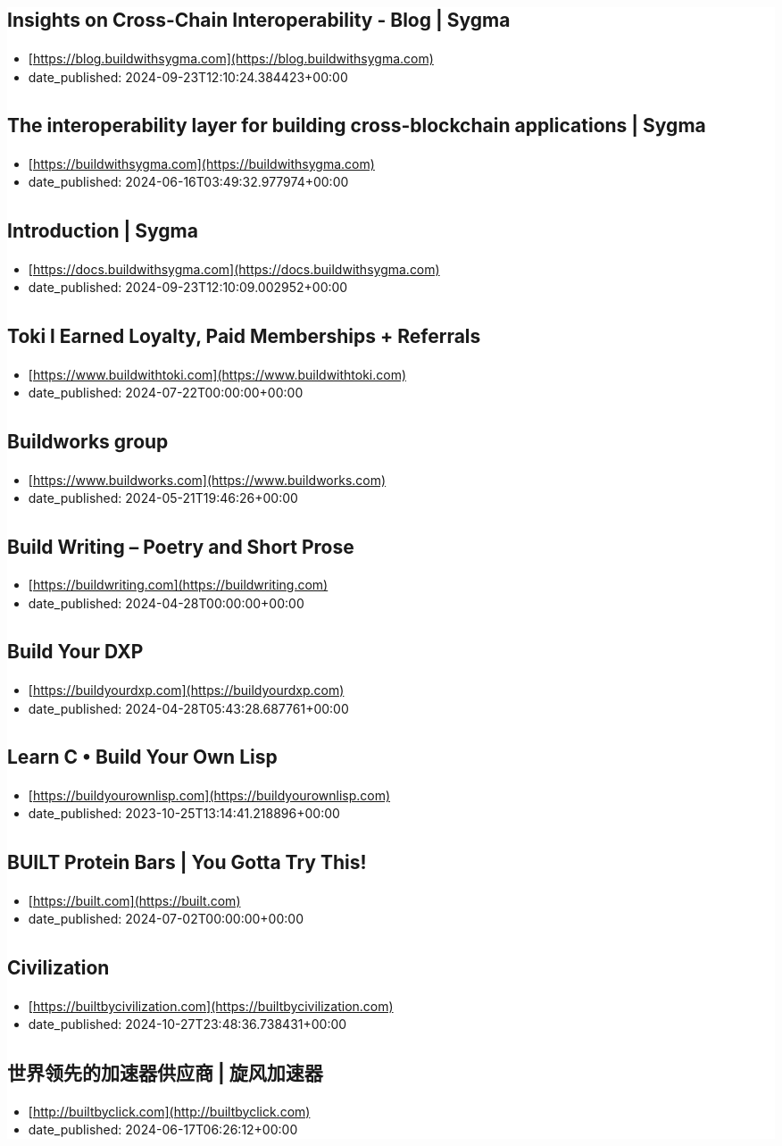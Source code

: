  ## Insights on Cross-Chain Interoperability - Blog | Sygma
 - [https://blog.buildwithsygma.com](https://blog.buildwithsygma.com)
 - date_published: 2024-09-23T12:10:24.384423+00:00

 ## The interoperability layer for building cross-blockchain applications | Sygma
 - [https://buildwithsygma.com](https://buildwithsygma.com)
 - date_published: 2024-06-16T03:49:32.977974+00:00

 ## Introduction | Sygma
 - [https://docs.buildwithsygma.com](https://docs.buildwithsygma.com)
 - date_published: 2024-09-23T12:10:09.002952+00:00

 ## Toki l Earned Loyalty, Paid Memberships + Referrals
 - [https://www.buildwithtoki.com](https://www.buildwithtoki.com)
 - date_published: 2024-07-22T00:00:00+00:00

 ## Buildworks group
 - [https://www.buildworks.com](https://www.buildworks.com)
 - date_published: 2024-05-21T19:46:26+00:00

 ## Build Writing – Poetry and Short Prose
 - [https://buildwriting.com](https://buildwriting.com)
 - date_published: 2024-04-28T00:00:00+00:00

 ## Build Your DXP
 - [https://buildyourdxp.com](https://buildyourdxp.com)
 - date_published: 2024-04-28T05:43:28.687761+00:00

 ## Learn C • Build Your Own Lisp
 - [https://buildyourownlisp.com](https://buildyourownlisp.com)
 - date_published: 2023-10-25T13:14:41.218896+00:00

 ## BUILT Protein Bars | You Gotta Try This!
 - [https://built.com](https://built.com)
 - date_published: 2024-07-02T00:00:00+00:00

 ## Civilization
 - [https://builtbycivilization.com](https://builtbycivilization.com)
 - date_published: 2024-10-27T23:48:36.738431+00:00

 ## 世界领先的加速器供应商 | 旋风加速器
 - [http://builtbyclick.com](http://builtbyclick.com)
 - date_published: 2024-06-17T06:26:12+00:00
